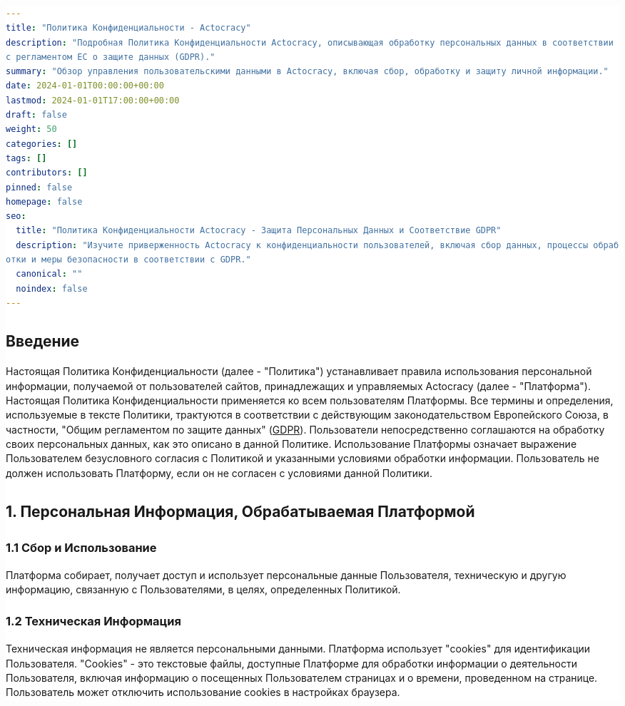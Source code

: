```yaml
---
title: "Политика Конфиденциальности - Actocracy"
description: "Подробная Политика Конфиденциальности Actocracy, описывающая обработку персональных данных в соответствии с регламентом ЕС о защите данных (GDPR)."
summary: "Обзор управления пользовательскими данными в Actocracy, включая сбор, обработку и защиту личной информации."
date: 2024-01-01T00:00:00+00:00
lastmod: 2024-01-01T17:00:00+00:00
draft: false
weight: 50
categories: []
tags: []
contributors: []
pinned: false
homepage: false
seo:
  title: "Политика Конфиденциальности Actocracy - Защита Персональных Данных и Соответствие GDPR"
  description: "Изучите приверженность Actocracy к конфиденциальности пользователей, включая сбор данных, процессы обработки и меры безопасности в соответствии с GDPR."
  canonical: ""
  noindex: false
---
```


## Введение

Настоящая Политика Конфиденциальности (далее - "Политика") устанавливает правила использования персональной информации, получаемой от пользователей сайтов, принадлежащих и управляемых Actocracy (далее - "Платформа"). Настоящая Политика Конфиденциальности применяется ко всем пользователям Платформы. Все термины и определения, используемые в тексте Политики, трактуются в соответствии с действующим законодательством Европейского Союза, в частности, "Общим регламентом по защите данных" ([GDPR](https://eur-lex.europa.eu/legal-content/EN/TXT/?uri=celex%3A32016R0679)). Пользователи непосредственно соглашаются на обработку своих персональных данных, как это описано в данной Политике. Использование Платформы означает выражение Пользователем безусловного согласия с Политикой и указанными условиями обработки информации. Пользователь не должен использовать Платформу, если он не согласен с условиями данной Политики.

## 1. Персональная Информация, Обрабатываемая Платформой

### 1.1 Сбор и Использование
Платформа собирает, получает доступ и использует персональные данные Пользователя, техническую и другую информацию, связанную с Пользователями, в целях, определенных Политикой.

### 1.2 Техническая Информация
Техническая информация не является персональными данными. Платформа использует "cookies" для идентификации Пользователя. "Cookies" - это текстовые файлы, доступные Платформе для обработки информации о деятельности Пользователя, включая информацию о посещенных Пользователем страницах и о времени, проведенном на странице. Пользователь может отключить использование cookies в настройках браузера.
